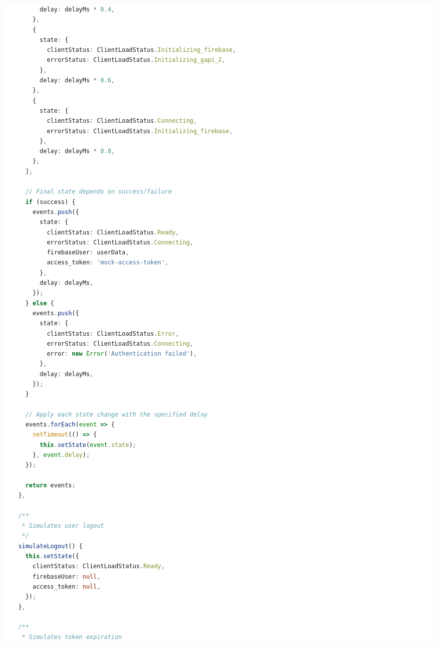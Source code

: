 ```typescript
          delay: delayMs * 0.4,
        },
        {
          state: {
            clientStatus: ClientLoadStatus.Initializing_firebase,
            errorStatus: ClientLoadStatus.Initializing_gapi_2,
          },
          delay: delayMs * 0.6,
        },
        {
          state: {
            clientStatus: ClientLoadStatus.Connecting,
            errorStatus: ClientLoadStatus.Initializing_firebase,
          },
          delay: delayMs * 0.8,
        },
      ];

      // Final state depends on success/failure
      if (success) {
        events.push({
          state: {
            clientStatus: ClientLoadStatus.Ready,
            errorStatus: ClientLoadStatus.Connecting,
            firebaseUser: userData,
            access_token: 'mock-access-token',
          },
          delay: delayMs,
        });
      } else {
        events.push({
          state: {
            clientStatus: ClientLoadStatus.Error,
            errorStatus: ClientLoadStatus.Connecting,
            error: new Error('Authentication failed'),
          },
          delay: delayMs,
        });
      }

      // Apply each state change with the specified delay
      events.forEach(event => {
        setTimeout(() => {
          this.setState(event.state);
        }, event.delay);
      });

      return events;
    },

    /**
     * Simulates user logout
     */
    simulateLogout() {
      this.setState({
        clientStatus: ClientLoadStatus.Ready,
        firebaseUser: null,
        access_token: null,
      });
    },

    /**
     * Simulates token expiration
```